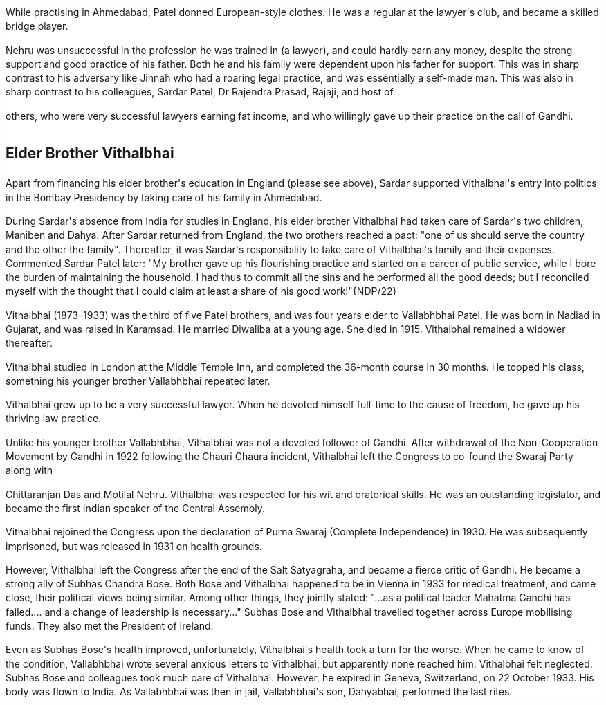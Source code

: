While practising in Ahmedabad, Patel donned European-style clothes. He was a regular at the lawyer's club, and became a skilled bridge player.

Nehru was unsuccessful in the profession he was trained in (a lawyer), and could hardly earn any money, despite the strong support and good practice of his father. Both he and his family were dependent upon his father for support. This was in sharp contrast to his adversary like Jinnah who had a roaring legal practice, and was essentially a self-made man. This was also in sharp contrast to his colleagues, Sardar Patel, Dr Rajendra Prasad, Rajaji, and host of

others, who were very successful lawyers earning fat income, and who willingly gave up their practice on the call of Gandhi.

## Elder Brother Vithalbhai

Apart from financing his elder brother's education in England (please see above), Sardar supported Vithalbhai's entry into politics in the Bombay Presidency by taking care of his family in Ahmedabad.

During Sardar's absence from India for studies in England, his elder brother Vithalbhai had taken care of Sardar's two children, Maniben and Dahya. After Sardar returned from England, the two brothers reached a pact: "one of us should serve the country and the other the family". Thereafter, it was Sardar's responsibility to take care of Vithalbhai's family and their expenses. Commented Sardar Patel later: "My brother gave up his flourishing practice and started on a career of public service, while I bore the burden of maintaining the household. I had thus to commit all the sins and he performed all the good deeds; but I reconciled myself with the thought that I could claim at least a share of his good work!"{NDP/22}

Vithalbhai (1873–1933) was the third of five Patel brothers, and was four years elder to Vallabhbhai Patel. He was born in Nadiad in Gujarat, and was raised in Karamsad. He married Diwaliba at a young age. She died in 1915. Vithalbhai remained a widower thereafter.

Vithalbhai studied in London at the Middle Temple Inn, and completed the 36-month course in 30 months. He topped his class, something his younger brother Vallabhbhai repeated later.

Vithalbhai grew up to be a very successful lawyer. When he devoted himself full-time to the cause of freedom, he gave up his thriving law practice.

Unlike his younger brother Vallabhbhai, Vithalbhai was not a devoted follower of Gandhi. After withdrawal of the Non-Cooperation Movement by Gandhi in 1922 following the Chauri Chaura incident, Vithalbhai left the Congress to co-found the Swaraj Party along with

Chittaranjan Das and Motilal Nehru. Vithalbhai was respected for his wit and oratorical skills. He was an outstanding legislator, and became the first Indian speaker of the Central Assembly.

Vithalbhai rejoined the Congress upon the declaration of Purna Swaraj (Complete Independence) in 1930. He was subsequently imprisoned, but was released in 1931 on health grounds.

However, Vithalbhai left the Congress after the end of the Salt Satyagraha, and became a fierce critic of Gandhi. He became a strong ally of Subhas Chandra Bose. Both Bose and Vithalbhai happened to be in Vienna in 1933 for medical treatment, and came close, their political views being similar. Among other things, they jointly stated: "...as a political leader Mahatma Gandhi has failed.... and a change of leadership is necessary..." Subhas Bose and Vithalbhai travelled together across Europe mobilising funds. They also met the President of Ireland.

Even as Subhas Bose's health improved, unfortunately, Vithalbhai's health took a turn for the worse. When he came to know of the condition, Vallabhbhai wrote several anxious letters to Vithalbhai, but apparently none reached him: Vithalbhai felt neglected. Subhas Bose and colleagues took much care of Vithalbhai. However, he expired in Geneva, Switzerland, on 22 October 1933. His body was flown to India. As Vallabhbhai was then in jail, Vallabhbhai's son, Dahyabhai, performed the last rites.
